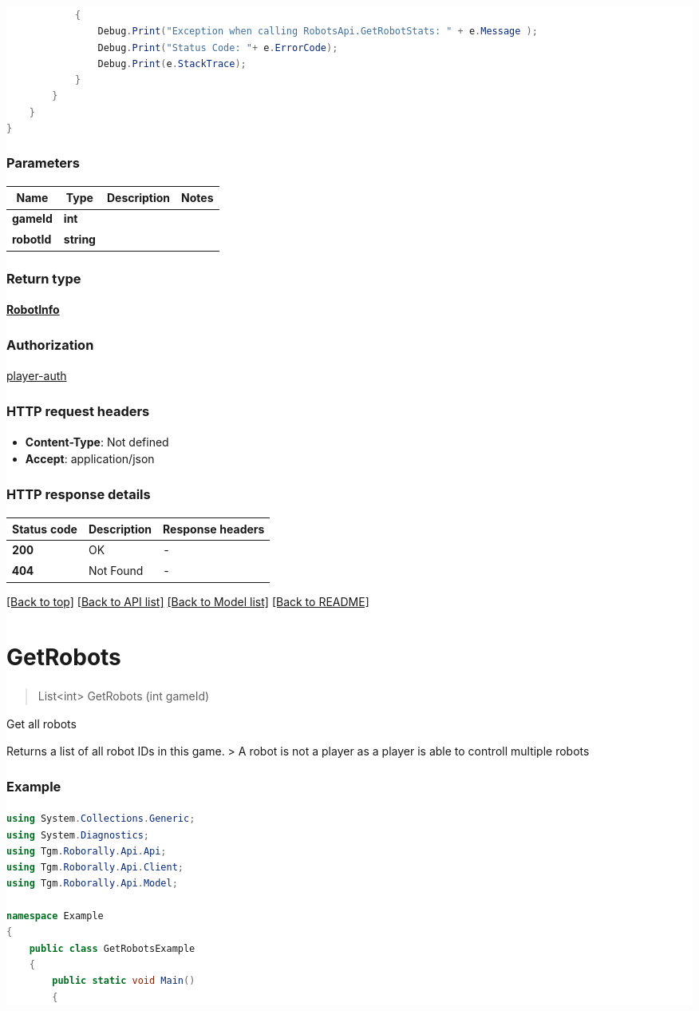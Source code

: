 ```csharp
            {
                Debug.Print("Exception when calling RobotsApi.GetRobotStats: " + e.Message );
                Debug.Print("Status Code: "+ e.ErrorCode);
                Debug.Print(e.StackTrace);
            }
        }
    }
}
```

### Parameters

Name | Type | Description  | Notes
------------- | ------------- | ------------- | -------------
 **gameId** | **int**|  | 
 **robotId** | **string**|  | 

### Return type

[**RobotInfo**](RobotInfo.md)

### Authorization

[player-auth](../README.md#player-auth)

### HTTP request headers

 - **Content-Type**: Not defined
 - **Accept**: application/json

### HTTP response details
| Status code | Description | Response headers |
|-------------|-------------|------------------|
| **200** | OK |  -  |
| **404** | Not Found |  -  |

[[Back to top]](#) [[Back to API list]](../README.md#documentation-for-api-endpoints) [[Back to Model list]](../README.md#documentation-for-models) [[Back to README]](../README.md)

<a name="getrobots"></a>
# **GetRobots**
> List&lt;int&gt; GetRobots (int gameId)

Get all robots

Returns a list of all robot IDs in this game. > A robot is not a player as a player is able to controll multiple robots

### Example
```csharp
using System.Collections.Generic;
using System.Diagnostics;
using Tgm.Roborally.Api.Api;
using Tgm.Roborally.Api.Client;
using Tgm.Roborally.Api.Model;

namespace Example
{
    public class GetRobotsExample
    {
        public static void Main()
        {
```